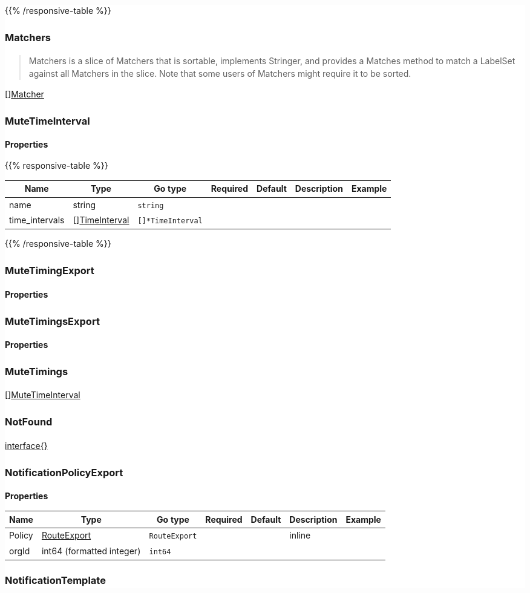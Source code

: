 {{% /responsive-table %}}

### <span id="matchers"></span> Matchers

> Matchers is a slice of Matchers that is sortable, implements Stringer, and
> provides a Matches method to match a LabelSet against all Matchers in the
> slice. Note that some users of Matchers might require it to be sorted.

[][Matcher](#matcher)

### <span id="mute-time-interval"></span> MuteTimeInterval

**Properties**

{{% responsive-table %}}

| Name           | Type                             | Go type           | Required | Default | Description | Example |
| -------------- | -------------------------------- | ----------------- | :------: | ------- | ----------- | ------- |
| name           | string                           | `string`          |          |         |             |         |
| time_intervals | [][TimeInterval](#time-interval) | `[]*TimeInterval` |          |         |             |         |

{{% /responsive-table %}}

### <span id="mute-timing-export"></span> MuteTimingExport

**Properties**

### <span id="mute-timings-export"></span> MuteTimingsExport

**Properties**

### <span id="mute-timings"></span> MuteTimings

[][MuteTimeInterval](#mute-time-interval)

### <span id="not-found"></span> NotFound

[interface{}](#interface)

### <span id="notification-policy-export"></span> NotificationPolicyExport

**Properties**

| Name   | Type                         | Go type       | Required | Default | Description | Example |
| ------ | ---------------------------- | ------------- | :------: | ------- | ----------- | ------- |
| Policy | [RouteExport](#route-export) | `RouteExport` |          |         | inline      |         |
| orgId  | int64 (formatted integer)    | `int64`       |          |         |             |         |

### <span id="notification-template"></span> NotificationTemplate
